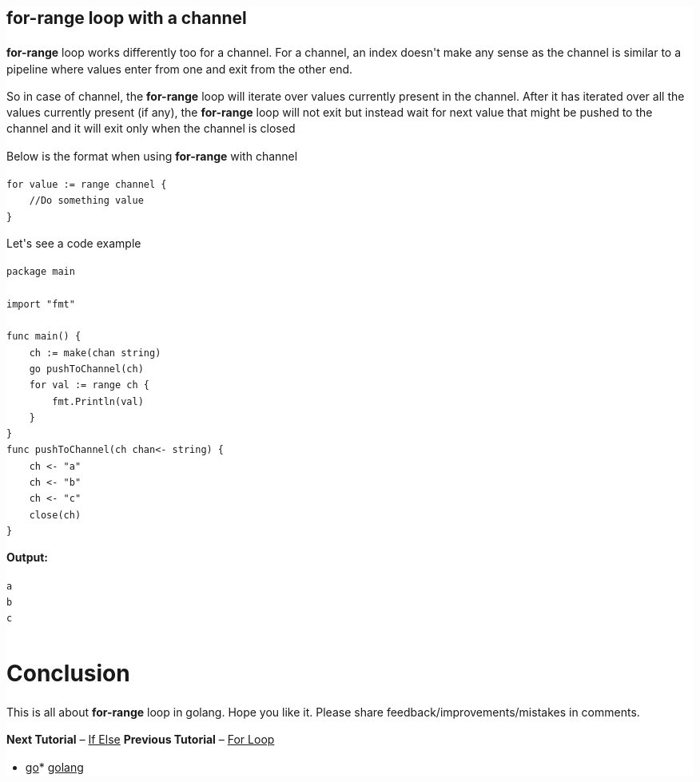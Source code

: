 ## **for-range loop with a channel**

**for-range** loop works differently too for a channel. For a channel, an index doesn't make any sense as the channel is similar to a pipeline where values enter from one and exit from the other end.

So in case of channel, the **for-range** loop will iterate over values currently present in the channel. After it has iterated over all the values currently present (if any), the **for-range** loop will not exit but instead wait for next value that might be pushed to the channel and it will exit only when the channel is closed

Below is the format when using **for-range** with channel

```
for value := range channel {
    //Do something value
}
```

Let's see a code example

```
package main

import "fmt"

func main() {
    ch := make(chan string)
    go pushToChannel(ch)
    for val := range ch {
        fmt.Println(val)
    }
}
func pushToChannel(ch chan<- string) {
    ch <- "a"
    ch <- "b"
    ch <- "c"
    close(ch)
}
```

**Output:**

```
a
b
c
```

# **Conclusion**

This is all about **for-range** loop in golang. Hope you like it. Please share feedback/improvements/mistakes in comments.

**Next Tutorial** – [If Else](https://golangbyexample.com/understand-if-else-statement-golang/)
**Previous Tutorial** – [For Loop](https://golangbyexample.com/for-loop-in-golang/)

*   [go](https://golangbyexample.com/tag/go/)*   [golang](https://golangbyexample.com/tag/golang/)